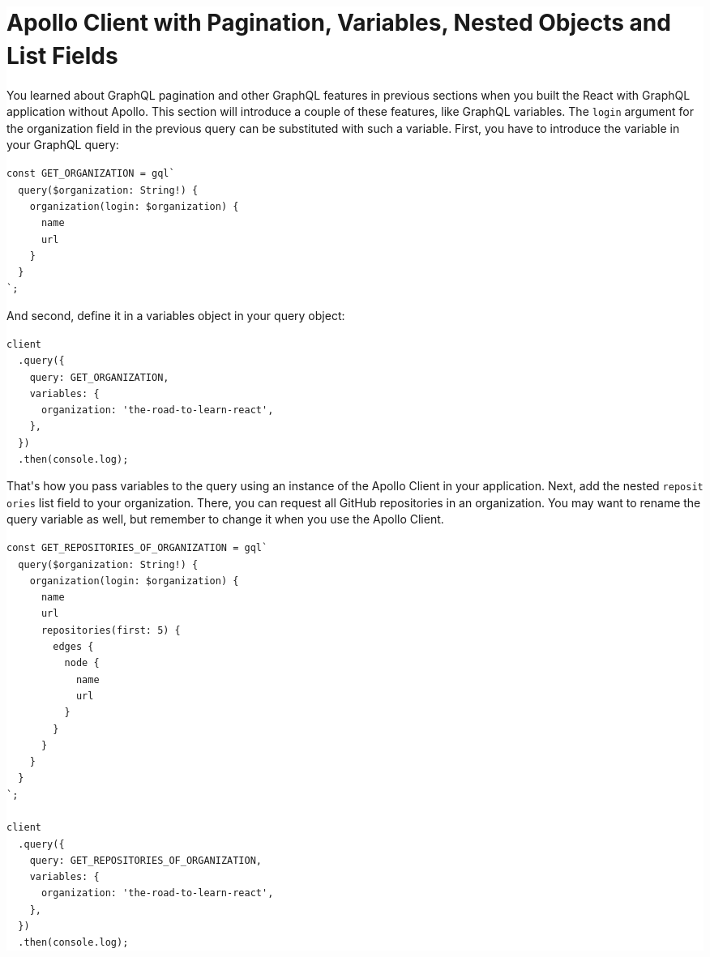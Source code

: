 # Apollo Client with Pagination, Variables, Nested Objects and List Fields

You learned about GraphQL pagination and other GraphQL features in previous sections when you built the React with GraphQL application without Apollo. This section will introduce a couple of these features, like GraphQL variables. The `login` argument for the organization field in the previous query can be substituted with such a variable. First, you have to introduce the variable in your GraphQL query:

```javascript{2,3}
const GET_ORGANIZATION = gql`
  query($organization: String!) {
    organization(login: $organization) {
      name
      url
    }
  }
`;
```

And second, define it in a variables object in your query object:

```javascript{4,5,6}
client
  .query({
    query: GET_ORGANIZATION,
    variables: {
      organization: 'the-road-to-learn-react',
    },
  })
  .then(console.log);
```

That's how you pass variables to the query using an instance of the Apollo Client in your application. Next, add the nested `repositories` list field to your organization. There, you can request all GitHub repositories in an organization. You may want to rename the query variable as well, but remember to change it when you use the Apollo Client.

```javascript{1,6,7,8,9,10,11,12,13,20}
const GET_REPOSITORIES_OF_ORGANIZATION = gql`
  query($organization: String!) {
    organization(login: $organization) {
      name
      url
      repositories(first: 5) {
        edges {
          node {
            name
            url
          }
        }
      }
    }
  }
`;

client
  .query({
    query: GET_REPOSITORIES_OF_ORGANIZATION,
    variables: {
      organization: 'the-road-to-learn-react',
    },
  })
  .then(console.log);
```
